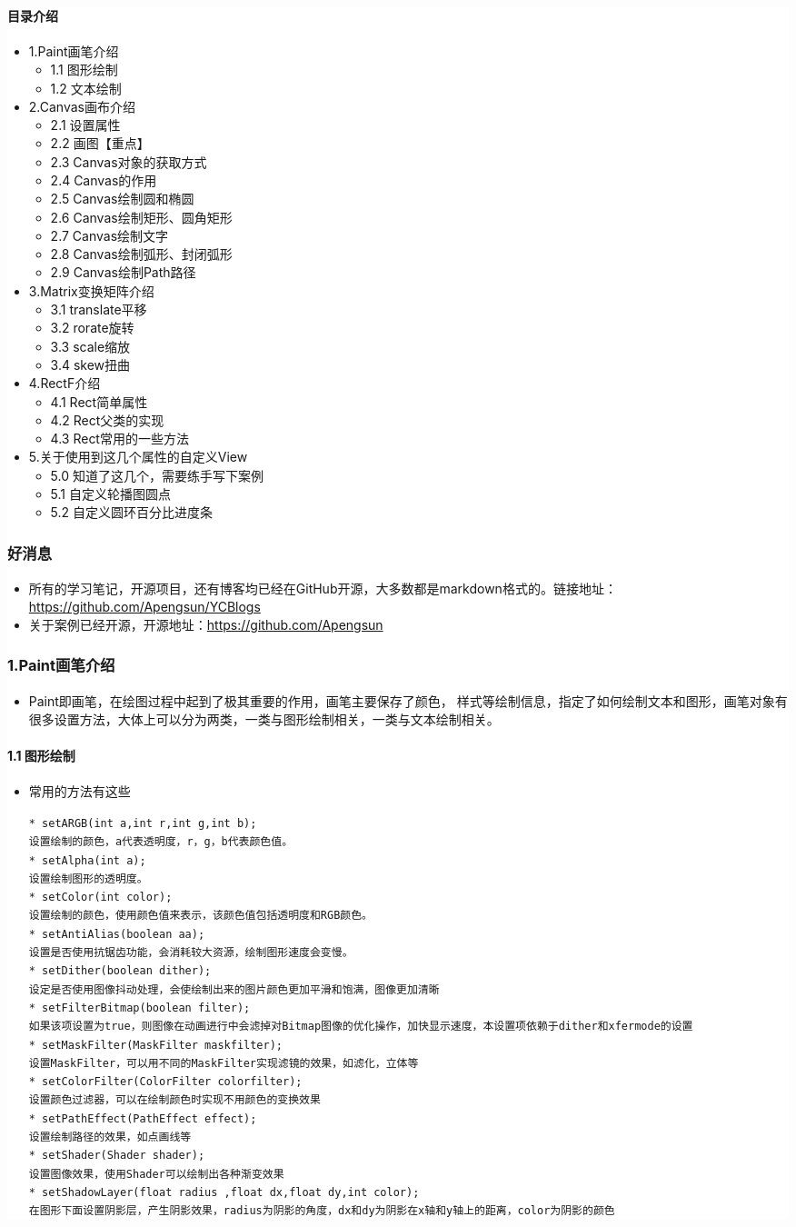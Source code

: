 #### 目录介绍
- 1.Paint画笔介绍
    - 1.1 图形绘制
    - 1.2 文本绘制
- 2.Canvas画布介绍
    - 2.1 设置属性
    - 2.2 画图【重点】
    - 2.3 Canvas对象的获取方式
    - 2.4 Canvas的作用
    - 2.5 Canvas绘制圆和椭圆
    - 2.6 Canvas绘制矩形、圆角矩形
    - 2.7 Canvas绘制文字
    - 2.8 Canvas绘制弧形、封闭弧形
    - 2.9 Canvas绘制Path路径
- 3.Matrix变换矩阵介绍
    - 3.1 translate平移
    - 3.2 rorate旋转
    - 3.3 scale缩放
    - 3.4 skew扭曲
- 4.RectF介绍
    - 4.1 Rect简单属性
    - 4.2 Rect父类的实现
    - 4.3 Rect常用的一些方法
- 5.关于使用到这几个属性的自定义View
    - 5.0 知道了这几个，需要练手写下案例
    - 5.1 自定义轮播图圆点
    - 5.2 自定义圆环百分比进度条


### 好消息
- 所有的学习笔记，开源项目，还有博客均已经在GitHub开源，大多数都是markdown格式的。链接地址：https://github.com/Apengsun/YCBlogs
- 关于案例已经开源，开源地址：https://github.com/Apengsun


### 1.Paint画笔介绍
- Paint即画笔，在绘图过程中起到了极其重要的作用，画笔主要保存了颜色， 样式等绘制信息，指定了如何绘制文本和图形，画笔对象有很多设置方法，大体上可以分为两类，一类与图形绘制相关，一类与文本绘制相关。


#### 1.1 图形绘制
- 常用的方法有这些
    ```
    * setARGB(int a,int r,int g,int b); 
    设置绘制的颜色，a代表透明度，r，g，b代表颜色值。 
    * setAlpha(int a); 
    设置绘制图形的透明度。
    * setColor(int color); 
    设置绘制的颜色，使用颜色值来表示，该颜色值包括透明度和RGB颜色。 
    * setAntiAlias(boolean aa);
    设置是否使用抗锯齿功能，会消耗较大资源，绘制图形速度会变慢。 
    * setDither(boolean dither); 
    设定是否使用图像抖动处理，会使绘制出来的图片颜色更加平滑和饱满，图像更加清晰 
    * setFilterBitmap(boolean filter); 
    如果该项设置为true，则图像在动画进行中会滤掉对Bitmap图像的优化操作，加快显示速度，本设置项依赖于dither和xfermode的设置 
    * setMaskFilter(MaskFilter maskfilter); 
    设置MaskFilter，可以用不同的MaskFilter实现滤镜的效果，如滤化，立体等 
    * setColorFilter(ColorFilter colorfilter); 
    设置颜色过滤器，可以在绘制颜色时实现不用颜色的变换效果 
    * setPathEffect(PathEffect effect); 
    设置绘制路径的效果，如点画线等 
    * setShader(Shader shader); 
    设置图像效果，使用Shader可以绘制出各种渐变效果 
    * setShadowLayer(float radius ,float dx,float dy,int color); 
    在图形下面设置阴影层，产生阴影效果，radius为阴影的角度，dx和dy为阴影在x轴和y轴上的距离，color为阴影的颜色 
